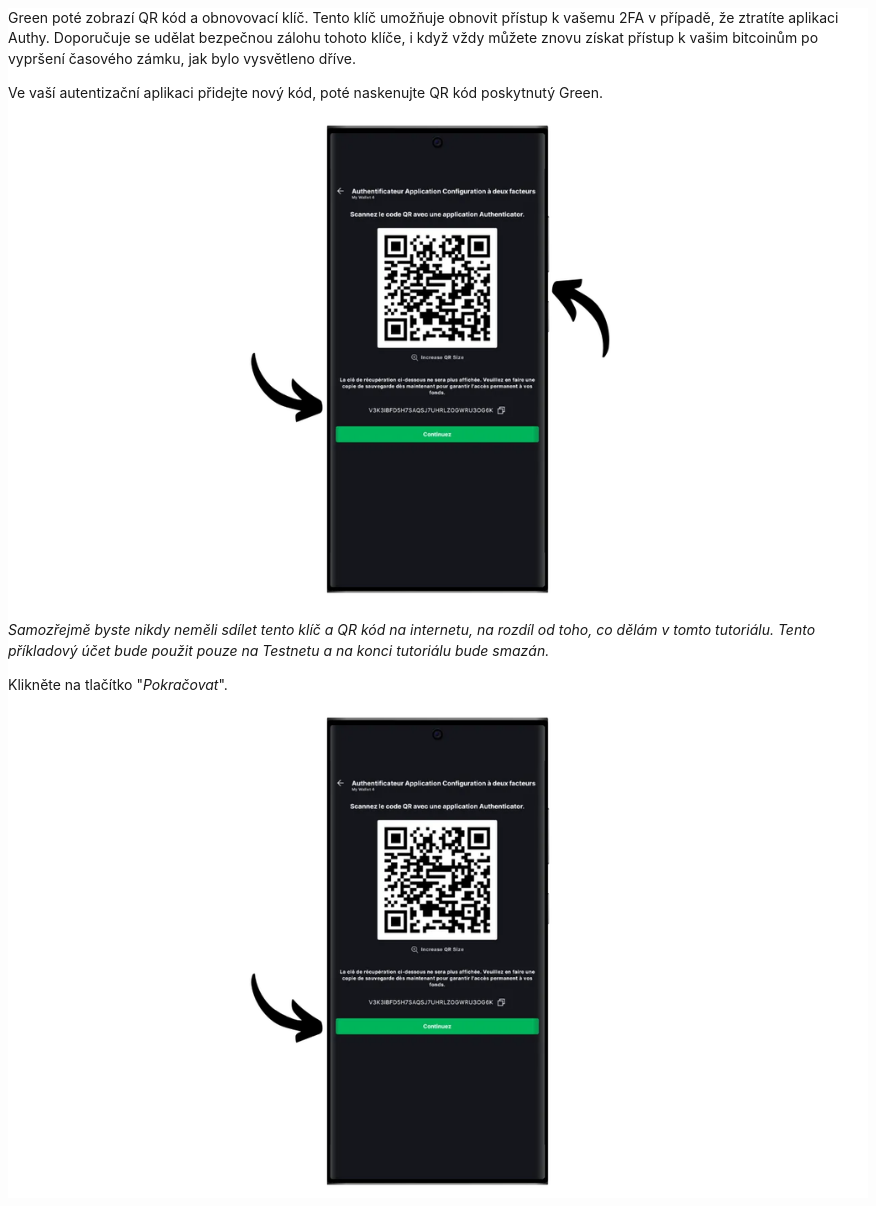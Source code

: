 Green poté zobrazí QR kód a obnovovací klíč. Tento klíč umožňuje obnovit přístup k vašemu 2FA v případě, že ztratíte aplikaci Authy. Doporučuje se udělat bezpečnou zálohu tohoto klíče, i když vždy můžete znovu získat přístup k vašim bitcoinům po vypršení časového zámku, jak bylo vysvětleno dříve.

Ve vaší autentizační aplikaci přidejte nový kód, poté naskenujte QR kód poskytnutý Green.

![GREEN 2FA MULTISIG](assets/fr/26.webp)

*Samozřejmě byste nikdy neměli sdílet tento klíč a QR kód na internetu, na rozdíl od toho, co dělám v tomto tutoriálu. Tento příkladový účet bude použit pouze na Testnetu a na konci tutoriálu bude smazán.*

Klikněte na tlačítko "*Pokračovat*".

![GREEN 2FA MULTISIG](assets/fr/27.webp)
